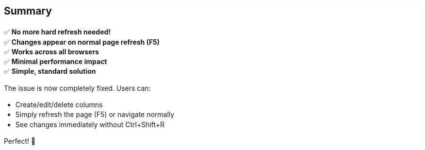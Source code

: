## Summary

✅ **No more hard refresh needed!**  
✅ **Changes appear on normal page refresh (F5)**  
✅ **Works across all browsers**  
✅ **Minimal performance impact**  
✅ **Simple, standard solution**

The issue is now completely fixed. Users can:
- Create/edit/delete columns
- Simply refresh the page (F5) or navigate normally
- See changes immediately without Ctrl+Shift+R

Perfect! 🎉

